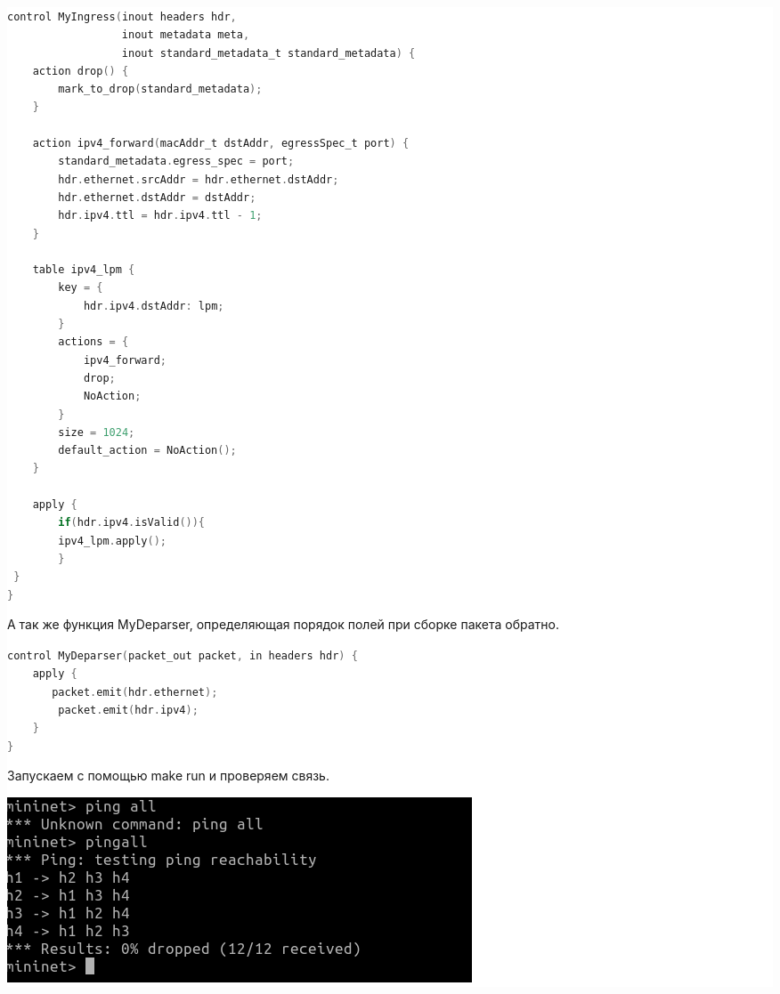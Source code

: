 ```c
control MyIngress(inout headers hdr,
                  inout metadata meta,
                  inout standard_metadata_t standard_metadata) {
    action drop() {
        mark_to_drop(standard_metadata);
    }

    action ipv4_forward(macAddr_t dstAddr, egressSpec_t port) {
        standard_metadata.egress_spec = port;
        hdr.ethernet.srcAddr = hdr.ethernet.dstAddr;
        hdr.ethernet.dstAddr = dstAddr;
        hdr.ipv4.ttl = hdr.ipv4.ttl - 1;
    }

    table ipv4_lpm {
        key = {
            hdr.ipv4.dstAddr: lpm;
        }
        actions = {
            ipv4_forward;
            drop;
            NoAction;
        }
        size = 1024;
        default_action = NoAction();
    }

    apply {
        if(hdr.ipv4.isValid()){
        ipv4_lpm.apply();
        }
 }
}
```

А так же функция MyDeparser, определяющая порядок полей при сборке пакета обратно.

```c
control MyDeparser(packet_out packet, in headers hdr) {
    apply {
       packet.emit(hdr.ethernet);
        packet.emit(hdr.ipv4);
    }
}
```


Запускаем с помощью make run и проверяем связь.

![alt text](HcUvO8bKWg.png)
